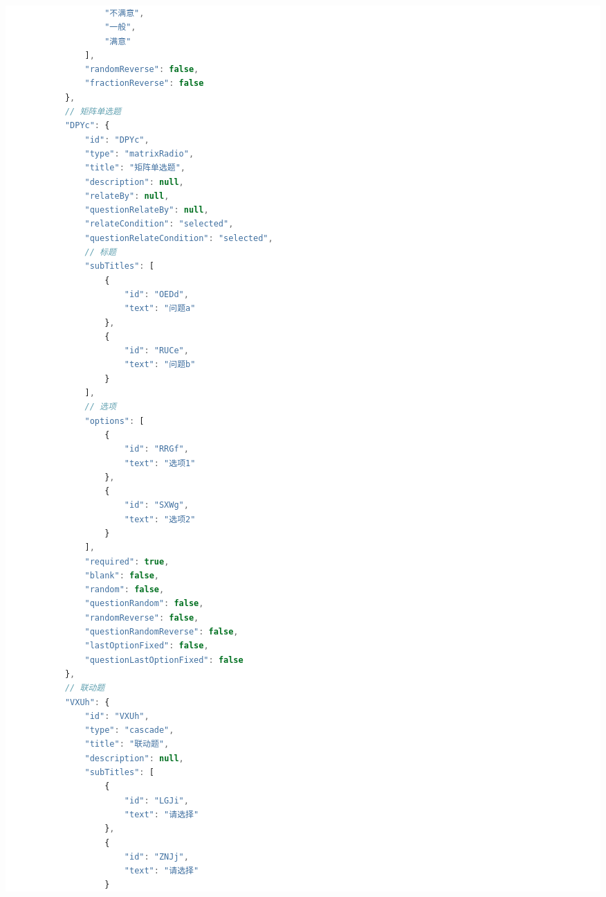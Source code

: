 ```javascript
                    "不满意",
                    "一般",
                    "满意"
                ],
                "randomReverse": false,
                "fractionReverse": false
            },
            // 矩阵单选题
            "DPYc": {
                "id": "DPYc",
                "type": "matrixRadio",
                "title": "矩阵单选题",
                "description": null,
                "relateBy": null,
                "questionRelateBy": null,
                "relateCondition": "selected",
                "questionRelateCondition": "selected",
                // 标题
                "subTitles": [
                    {
                        "id": "OEDd",
                        "text": "问题a"
                    },
                    {
                        "id": "RUCe",
                        "text": "问题b"
                    }
                ],
                // 选项
                "options": [
                    {
                        "id": "RRGf",
                        "text": "选项1"
                    },
                    {
                        "id": "SXWg",
                        "text": "选项2"
                    }
                ],
                "required": true,
                "blank": false,
                "random": false,
                "questionRandom": false,
                "randomReverse": false,
                "questionRandomReverse": false,
                "lastOptionFixed": false,
                "questionLastOptionFixed": false
            },
            // 联动题
            "VXUh": {
                "id": "VXUh",
                "type": "cascade",
                "title": "联动题",
                "description": null,
                "subTitles": [
                    {
                        "id": "LGJi",
                        "text": "请选择"
                    },
                    {
                        "id": "ZNJj",
                        "text": "请选择"
                    }
```
